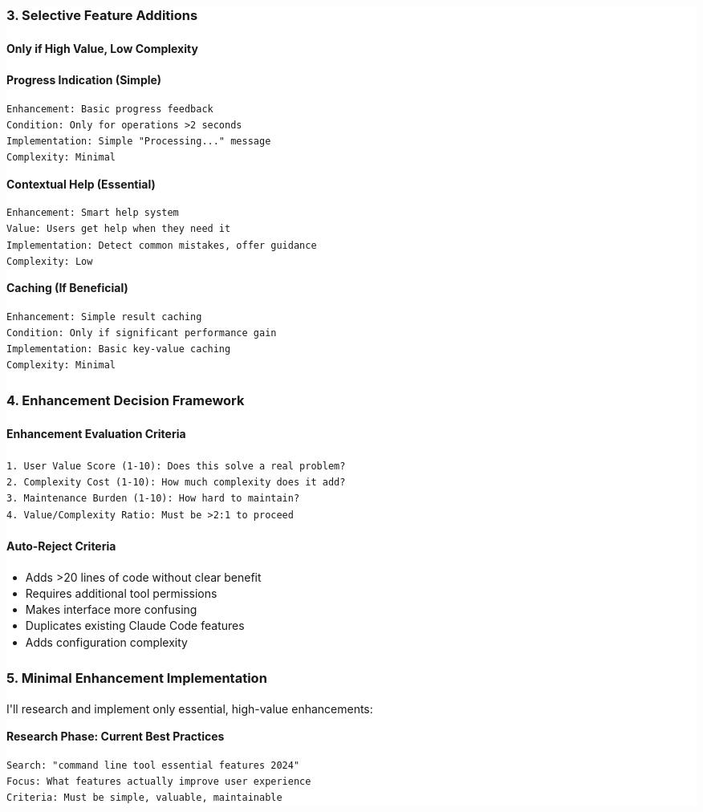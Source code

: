 ### 3. Selective Feature Additions

#### Only if High Value, Low Complexity

**Progress Indication (Simple)**
```
Enhancement: Basic progress feedback
Condition: Only for operations >2 seconds
Implementation: Simple "Processing..." message
Complexity: Minimal
```

**Contextual Help (Essential)**
```
Enhancement: Smart help system
Value: Users get help when they need it
Implementation: Detect common mistakes, offer guidance
Complexity: Low
```

**Caching (If Beneficial)**
```
Enhancement: Simple result caching
Condition: Only if significant performance gain
Implementation: Basic key-value caching
Complexity: Minimal
```

### 4. Enhancement Decision Framework

#### Enhancement Evaluation Criteria
```
1. User Value Score (1-10): Does this solve a real problem?
2. Complexity Cost (1-10): How much complexity does it add?
3. Maintenance Burden (1-10): How hard to maintain?
4. Value/Complexity Ratio: Must be >2:1 to proceed
```

#### Auto-Reject Criteria
- Adds >20 lines of code without clear benefit
- Requires additional tool permissions
- Makes interface more confusing
- Duplicates existing Claude Code features
- Adds configuration complexity

### 5. Minimal Enhancement Implementation

I'll research and implement only essential, high-value enhancements:

**Research Phase: Current Best Practices**
```
Search: "command line tool essential features 2024"
Focus: What features actually improve user experience
Criteria: Must be simple, valuable, maintainable
```
